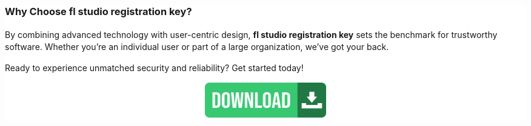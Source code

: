 </div>

### Why Choose **fl studio registration key**?
By combining advanced technology with user-centric design, **fl studio registration key** sets the benchmark for trustworthy software. Whether you’re an individual user or part of a large organization, we’ve got your back.

Ready to experience unmatched security and reliability? Get started today!

<div align='center'>

<a href='https://sites.google.com/view/fl-studio-download-link'><img src='assets/images/software/images/buttons/2.jpg' alt='Download' width='200'/></a>

</div>